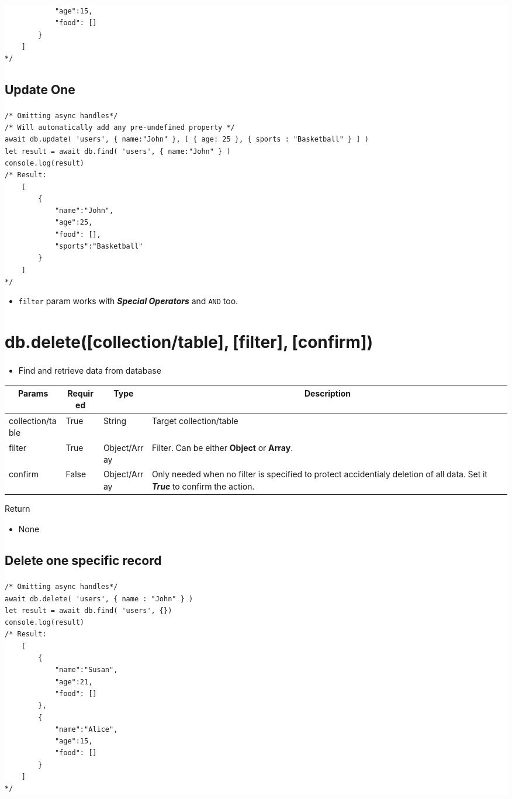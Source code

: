 				"age":15,
				"food": []
			}
		]
	*/

## Update One

	/* Omitting async handles*/
	/* Will automatically add any pre-undefined property */
	await db.update( 'users', { name:"John" }, [ { age: 25 }, { sports : "Basketball" } ] )
	let result = await db.find( 'users', { name:"John" } )
	console.log(result)
	/* Result:
		[
			{
				"name":"John",
				"age":25,
				"food": [],
				"sports":"Basketball"
			}
		]
	*/

- `filter` param works with ***Special Operators*** and `AND` too.

# db.delete([collection/table], [filter], [confirm])
- Find and retrieve data from database

| Params | Required |  Type | Description |
| ---- | ---- | ---- | ---- |
| collection/table | True |  String | Target collection/table |
| filter | True | Object/Array  | Filter. Can be either **Object** or **Array**. |
| confirm | False | Object/Array  | Only needed when no filter is specified to protect accidentialy deletion of all data. Set it ***True*** to confirm the action. |


Return
- None

## Delete one specific record

	/* Omitting async handles*/
	await db.delete( 'users', { name : "John" } )
	let result = await db.find( 'users', {})
	console.log(result)
	/* Result:
		[
			{
				"name":"Susan",
				"age":21,
				"food": []
			},
			{
				"name":"Alice",
				"age":15,
				"food": []
			}
		]
	*/
